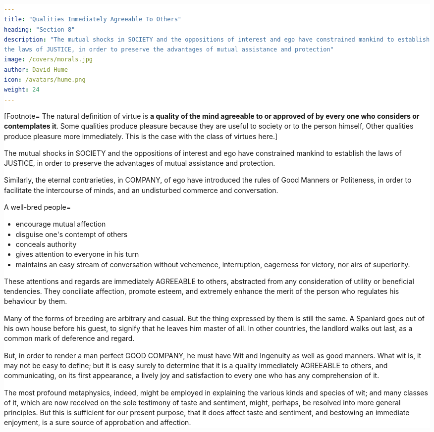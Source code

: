 ```yaml
---
title: "Qualities Immediately Agreeable To Others"
heading: "Section 8"
description: "The mutual shocks in SOCIETY and the oppositions of interest and ego have constrained mankind to establish the laws of JUSTICE, in order to preserve the advantages of mutual assistance and protection"
image: /covers/morals.jpg
author: David Hume
icon: /avatars/hume.png
weight: 24
---
```




[Footnote=  The natural definition of virtue is **a quality of the mind agreeable to or approved of by every one who considers or contemplates it**. Some qualities produce pleasure because they are useful to society or to the person himself, Other qualities produce pleasure more immediately. This is the case with the class of virtues here.]

The mutual shocks in SOCIETY and the oppositions of interest and ego have constrained mankind to establish the laws of JUSTICE, in order to preserve the advantages of mutual assistance and protection.

Similarly, the eternal contrarieties, in COMPANY, of ego  have introduced the rules of Good Manners or Politeness, in order to facilitate the intercourse of minds, and an undisturbed commerce and conversation. 

A well-bred people= 
- encourage mutual affection 
- disguise one's contempt of others
- conceals authority
- gives attention to everyone  in his turn
- maintains an easy stream of conversation without vehemence, interruption, eagerness for victory, nor airs of superiority. 

These attentions and regards are immediately AGREEABLE to others, abstracted from any consideration of utility or beneficial tendencies. They conciliate affection, promote esteem, and extremely enhance the merit of the person who regulates his behaviour by them.

Many of the forms of breeding are arbitrary and casual. But the thing expressed by them is still the same. A Spaniard goes out of his own house before his guest, to signify that he leaves him master of all. In other countries, the landlord walks out last, as a common mark of deference and regard.

But, in order to render a man perfect GOOD COMPANY, he must have Wit and Ingenuity as well as good manners. What wit is, it may not be easy to define; but it is easy surely to determine that it is a quality immediately AGREEABLE to others, and communicating, on its first appearance, a lively joy and satisfaction to every one who has any comprehension of it. 

The most profound metaphysics, indeed, might be employed in explaining the various kinds and species of wit; and many classes of it, which are now received on the sole testimony of taste and sentiment, might, perhaps, be resolved into more general principles. But this is sufficient for our present purpose, that it does affect taste and sentiment, and bestowing an immediate enjoyment, is a sure source of approbation and affection.
